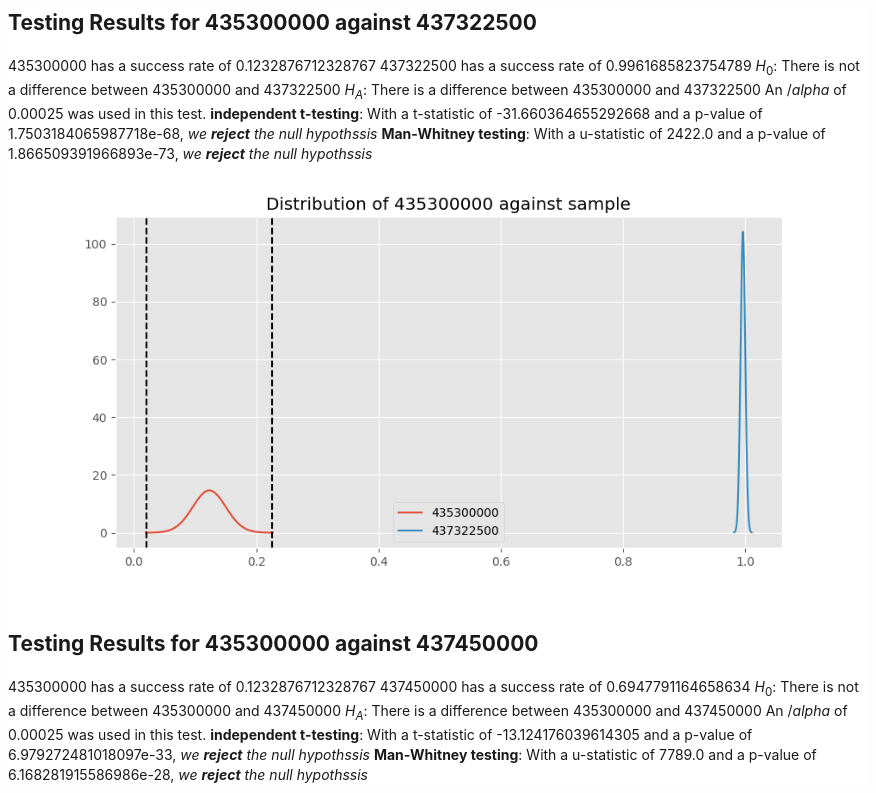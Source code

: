 ## Testing Results for 435300000 against 437322500 
435300000 has a success rate of 0.1232876712328767
437322500 has a success rate of 0.9961685823754789
$H_{0}$: There is not a difference between 435300000 and 437322500
$H_{A}$: There is a difference between 435300000 and 437322500
An $/alpha$ of 0.00025 was used in this test.
__independent t-testing__: With a t-statistic of -31.660364655292668 and a p-value of 1.7503184065987718e-68, _we **reject** the null hypothssis_
__Man-Whitney testing__: With a u-statistic of 2422.0 and a p-value of 1.866509391966893e-73, _we **reject** the null hypothssis_
![](images/435300000_against_437322500.png) 
## Testing Results for 435300000 against 437450000 
435300000 has a success rate of 0.1232876712328767
437450000 has a success rate of 0.6947791164658634
$H_{0}$: There is not a difference between 435300000 and 437450000
$H_{A}$: There is a difference between 435300000 and 437450000
An $/alpha$ of 0.00025 was used in this test.
__independent t-testing__: With a t-statistic of -13.124176039614305 and a p-value of 6.979272481018097e-33, _we **reject** the null hypothssis_
__Man-Whitney testing__: With a u-statistic of 7789.0 and a p-value of 6.168281915586986e-28, _we **reject** the null hypothssis_
